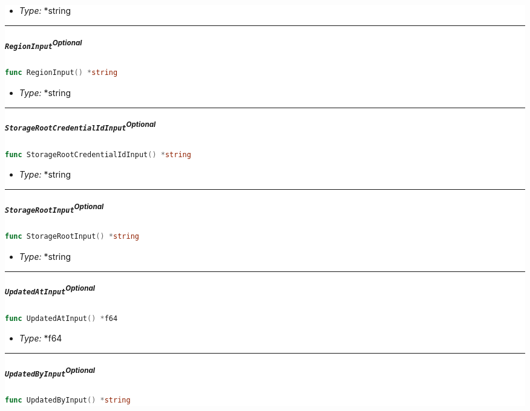 - *Type:* *string

---

##### `RegionInput`<sup>Optional</sup> <a name="RegionInput" id="@cdktf/provider-databricks.metastore.Metastore.property.regionInput"></a>

```go
func RegionInput() *string
```

- *Type:* *string

---

##### `StorageRootCredentialIdInput`<sup>Optional</sup> <a name="StorageRootCredentialIdInput" id="@cdktf/provider-databricks.metastore.Metastore.property.storageRootCredentialIdInput"></a>

```go
func StorageRootCredentialIdInput() *string
```

- *Type:* *string

---

##### `StorageRootInput`<sup>Optional</sup> <a name="StorageRootInput" id="@cdktf/provider-databricks.metastore.Metastore.property.storageRootInput"></a>

```go
func StorageRootInput() *string
```

- *Type:* *string

---

##### `UpdatedAtInput`<sup>Optional</sup> <a name="UpdatedAtInput" id="@cdktf/provider-databricks.metastore.Metastore.property.updatedAtInput"></a>

```go
func UpdatedAtInput() *f64
```

- *Type:* *f64

---

##### `UpdatedByInput`<sup>Optional</sup> <a name="UpdatedByInput" id="@cdktf/provider-databricks.metastore.Metastore.property.updatedByInput"></a>

```go
func UpdatedByInput() *string
```
